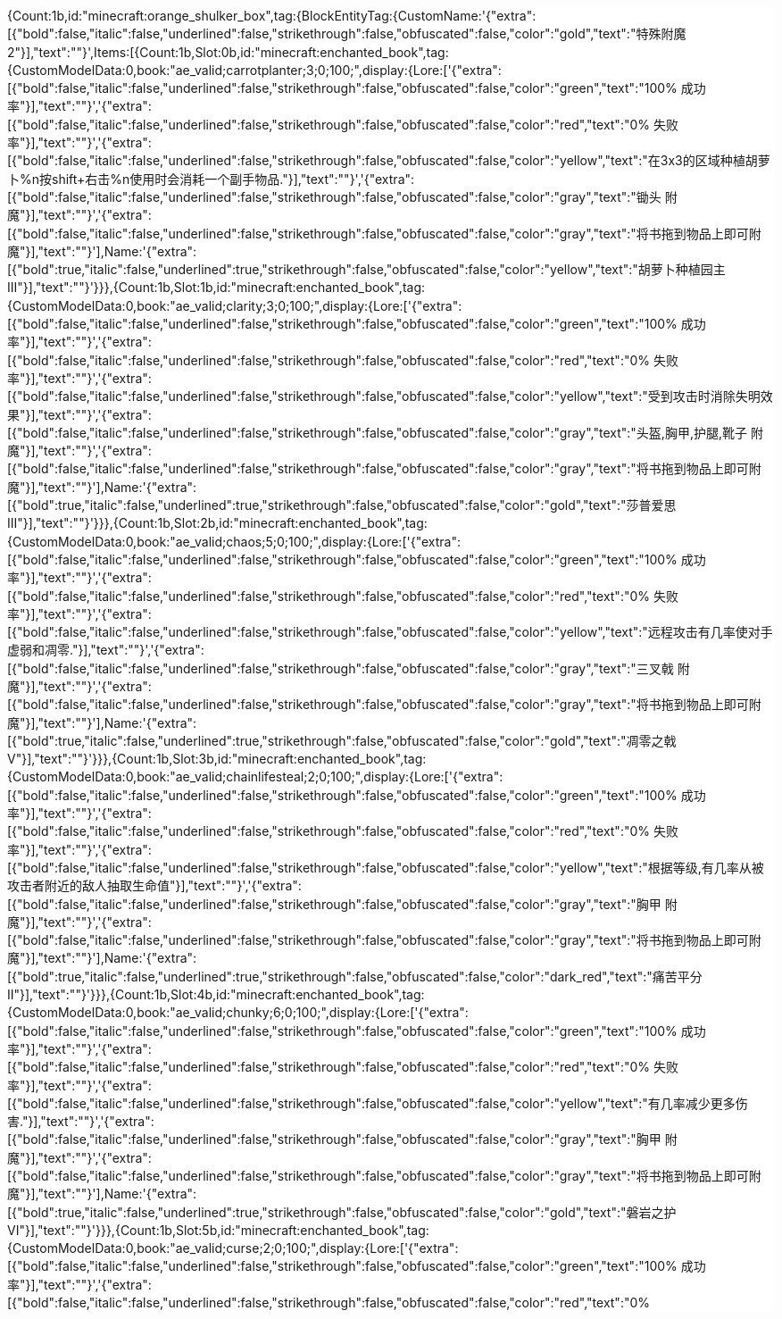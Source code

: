 {Count:1b,id:"minecraft:orange_shulker_box",tag:{BlockEntityTag:{CustomName:'{"extra":[{"bold":false,"italic":false,"underlined":false,"strikethrough":false,"obfuscated":false,"color":"gold","text":"特殊附魔2"}],"text":""}',Items:[{Count:1b,Slot:0b,id:"minecraft:enchanted_book",tag:{CustomModelData:0,book:"ae_valid;carrotplanter;3;0;100;",display:{Lore:['{"extra":[{"bold":false,"italic":false,"underlined":false,"strikethrough":false,"obfuscated":false,"color":"green","text":"100% 成功率"}],"text":""}','{"extra":[{"bold":false,"italic":false,"underlined":false,"strikethrough":false,"obfuscated":false,"color":"red","text":"0% 失败率"}],"text":""}','{"extra":[{"bold":false,"italic":false,"underlined":false,"strikethrough":false,"obfuscated":false,"color":"yellow","text":"在3x3的区域种植胡萝卜%n按shift+右击%n使用时会消耗一个副手物品."}],"text":""}','{"extra":[{"bold":false,"italic":false,"underlined":false,"strikethrough":false,"obfuscated":false,"color":"gray","text":"锄头 附魔"}],"text":""}','{"extra":[{"bold":false,"italic":false,"underlined":false,"strikethrough":false,"obfuscated":false,"color":"gray","text":"将书拖到物品上即可附魔"}],"text":""}'],Name:'{"extra":[{"bold":true,"italic":false,"underlined":true,"strikethrough":false,"obfuscated":false,"color":"yellow","text":"胡萝卜种植园主 III"}],"text":""}'}}},{Count:1b,Slot:1b,id:"minecraft:enchanted_book",tag:{CustomModelData:0,book:"ae_valid;clarity;3;0;100;",display:{Lore:['{"extra":[{"bold":false,"italic":false,"underlined":false,"strikethrough":false,"obfuscated":false,"color":"green","text":"100% 成功率"}],"text":""}','{"extra":[{"bold":false,"italic":false,"underlined":false,"strikethrough":false,"obfuscated":false,"color":"red","text":"0% 失败率"}],"text":""}','{"extra":[{"bold":false,"italic":false,"underlined":false,"strikethrough":false,"obfuscated":false,"color":"yellow","text":"受到攻击时消除失明效果"}],"text":""}','{"extra":[{"bold":false,"italic":false,"underlined":false,"strikethrough":false,"obfuscated":false,"color":"gray","text":"头盔,胸甲,护腿,靴子 附魔"}],"text":""}','{"extra":[{"bold":false,"italic":false,"underlined":false,"strikethrough":false,"obfuscated":false,"color":"gray","text":"将书拖到物品上即可附魔"}],"text":""}'],Name:'{"extra":[{"bold":true,"italic":false,"underlined":true,"strikethrough":false,"obfuscated":false,"color":"gold","text":"莎普爱思 III"}],"text":""}'}}},{Count:1b,Slot:2b,id:"minecraft:enchanted_book",tag:{CustomModelData:0,book:"ae_valid;chaos;5;0;100;",display:{Lore:['{"extra":[{"bold":false,"italic":false,"underlined":false,"strikethrough":false,"obfuscated":false,"color":"green","text":"100% 成功率"}],"text":""}','{"extra":[{"bold":false,"italic":false,"underlined":false,"strikethrough":false,"obfuscated":false,"color":"red","text":"0% 失败率"}],"text":""}','{"extra":[{"bold":false,"italic":false,"underlined":false,"strikethrough":false,"obfuscated":false,"color":"yellow","text":"远程攻击有几率使对手虚弱和凋零."}],"text":""}','{"extra":[{"bold":false,"italic":false,"underlined":false,"strikethrough":false,"obfuscated":false,"color":"gray","text":"三叉戟 附魔"}],"text":""}','{"extra":[{"bold":false,"italic":false,"underlined":false,"strikethrough":false,"obfuscated":false,"color":"gray","text":"将书拖到物品上即可附魔"}],"text":""}'],Name:'{"extra":[{"bold":true,"italic":false,"underlined":true,"strikethrough":false,"obfuscated":false,"color":"gold","text":"凋零之戟 V"}],"text":""}'}}},{Count:1b,Slot:3b,id:"minecraft:enchanted_book",tag:{CustomModelData:0,book:"ae_valid;chainlifesteal;2;0;100;",display:{Lore:['{"extra":[{"bold":false,"italic":false,"underlined":false,"strikethrough":false,"obfuscated":false,"color":"green","text":"100% 成功率"}],"text":""}','{"extra":[{"bold":false,"italic":false,"underlined":false,"strikethrough":false,"obfuscated":false,"color":"red","text":"0% 失败率"}],"text":""}','{"extra":[{"bold":false,"italic":false,"underlined":false,"strikethrough":false,"obfuscated":false,"color":"yellow","text":"根据等级,有几率从被攻击者附近的敌人抽取生命值"}],"text":""}','{"extra":[{"bold":false,"italic":false,"underlined":false,"strikethrough":false,"obfuscated":false,"color":"gray","text":"胸甲 附魔"}],"text":""}','{"extra":[{"bold":false,"italic":false,"underlined":false,"strikethrough":false,"obfuscated":false,"color":"gray","text":"将书拖到物品上即可附魔"}],"text":""}'],Name:'{"extra":[{"bold":true,"italic":false,"underlined":true,"strikethrough":false,"obfuscated":false,"color":"dark_red","text":"痛苦平分  II"}],"text":""}'}}},{Count:1b,Slot:4b,id:"minecraft:enchanted_book",tag:{CustomModelData:0,book:"ae_valid;chunky;6;0;100;",display:{Lore:['{"extra":[{"bold":false,"italic":false,"underlined":false,"strikethrough":false,"obfuscated":false,"color":"green","text":"100% 成功率"}],"text":""}','{"extra":[{"bold":false,"italic":false,"underlined":false,"strikethrough":false,"obfuscated":false,"color":"red","text":"0% 失败率"}],"text":""}','{"extra":[{"bold":false,"italic":false,"underlined":false,"strikethrough":false,"obfuscated":false,"color":"yellow","text":"有几率减少更多伤害."}],"text":""}','{"extra":[{"bold":false,"italic":false,"underlined":false,"strikethrough":false,"obfuscated":false,"color":"gray","text":"胸甲 附魔"}],"text":""}','{"extra":[{"bold":false,"italic":false,"underlined":false,"strikethrough":false,"obfuscated":false,"color":"gray","text":"将书拖到物品上即可附魔"}],"text":""}'],Name:'{"extra":[{"bold":true,"italic":false,"underlined":true,"strikethrough":false,"obfuscated":false,"color":"gold","text":"磐岩之护 VI"}],"text":""}'}}},{Count:1b,Slot:5b,id:"minecraft:enchanted_book",tag:{CustomModelData:0,book:"ae_valid;curse;2;0;100;",display:{Lore:['{"extra":[{"bold":false,"italic":false,"underlined":false,"strikethrough":false,"obfuscated":false,"color":"green","text":"100% 成功率"}],"text":""}','{"extra":[{"bold":false,"italic":false,"underlined":false,"strikethrough":false,"obfuscated":false,"color":"red","text":"0%